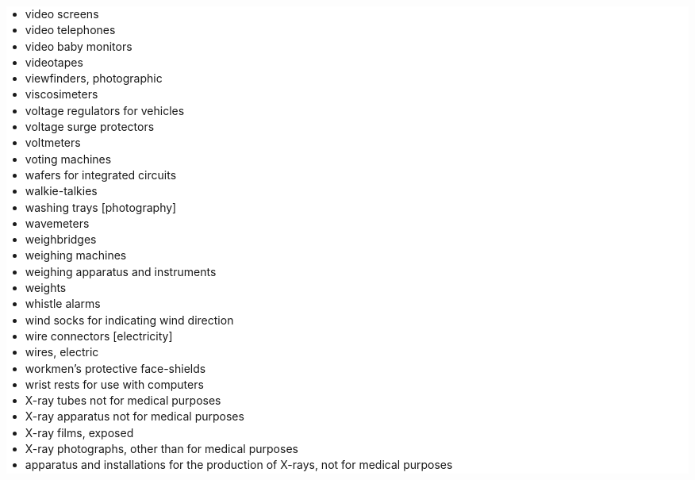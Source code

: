 * video screens
* video telephones
* video baby monitors
* videotapes
* viewfinders, photographic
* viscosimeters
* voltage regulators for vehicles
* voltage surge protectors
* voltmeters
* voting machines
* wafers for integrated circuits
* walkie-talkies
* washing trays \[photography]
* wavemeters
* weighbridges
* weighing machines
* weighing apparatus and instruments
* weights
* whistle alarms
* wind socks for indicating wind direction
* wire connectors \[electricity]
* wires, electric
* workmen’s protective face-shields
* wrist rests for use with computers
* X-ray tubes not for medical purposes
* X-ray apparatus not for medical purposes
* X-ray films, exposed
* X-ray photographs, other than for medical purposes
* apparatus and installations for the production of X-rays, not for medical purposes
